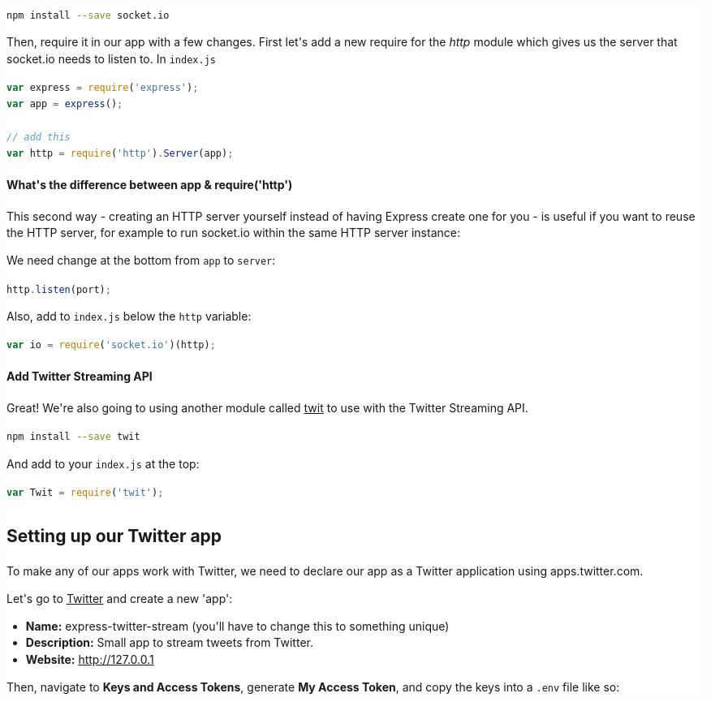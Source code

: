 ```bash
npm install --save socket.io
```

Then, require it in our app with a few changes. First let's add a new require for the _http_ module which gives us the server that socket.io needs to listen to. In `index.js`

```js
var express = require('express');
var app = express();

// add this
var http = require('http').Server(app);
```

#### What's the difference between app & require('http')

This second way - creating an HTTP server yourself instead of having Express create one for you - is useful if you want to reuse the HTTP server, for example to run socket.io within the same HTTP server instance:

We need change at the bottom from `app` to `server`:

```js
http.listen(port);
```

Also, add to `index.js` below the `http` variable:

```js
var io = require('socket.io')(http);
```

#### Add Twitter Streaming API

Great! We're also going to using another module called [twit](https://github.com/ttezel/twit) to use with the Twitter Streaming API.

```bash
npm install --save twit
```

And add to your `index.js` at the top:

```js
var Twit = require('twit');
```

##  Setting up our Twitter app

To make any of our apps work with Twitter, we need to declare our app as a Twitter application using apps.twitter.com.

Let's go to [Twitter](https://apps.twitter.com) and create a new 'app':

- **Name:** express-twitter-stream (you'll have to change this to something unique)
- **Description:** Small app to stream tweets from Twitter.
- **Website:** http://127.0.0.1

Then, navigate to **Keys and Access Tokens**, generate **My Access Token**, and copy the keys into a `.env` file like so:
